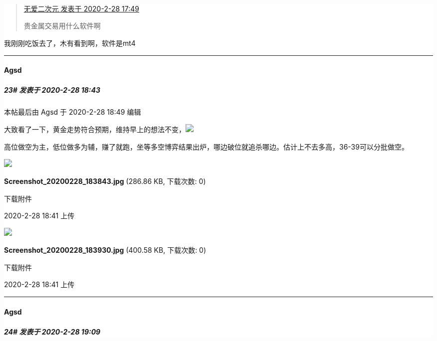 

<blockquote><a href="httphttps://bbs.saraba1st.com/2b/forum.php?mod=redirect&amp;goto=findpost&amp;pid=46558783&amp;ptid=1916244" target="_blank">无爱二次元 发表于 2020-2-28 17:49</a>

贵金属交易用什么软件啊</blockquote>
我刚刚吃饭去了，木有看到啊，软件是mt4







*****

####  Agsd  
##### 23#       发表于 2020-2-28 18:43



 本帖最后由 Agsd 于 2020-2-28 18:49 编辑 

大致看了一下，黄金走势符合预期，维持早上的想法不变，<img src="https://static.saraba1st.com/image/smiley/face2017/033.png" referrerpolicy="no-referrer">

高位做空为主，低位做多为辅，赚了就跑，坐等多空博弈结果出炉，哪边破位就追杀哪边。估计上不去多高，36-39可以分批做空。



<img src="https://img.saraba1st.com/forum/202002/28/184138ijg3amew202twq5e.jpg" referrerpolicy="no-referrer">


<strong>Screenshot_20200228_183843.jpg</strong> (286.86 KB, 下载次数: 0)

下载附件

2020-2-28 18:41 上传








<img src="https://img.saraba1st.com/forum/202002/28/184139weigiamdat7aamj9.jpg" referrerpolicy="no-referrer">


<strong>Screenshot_20200228_183930.jpg</strong> (400.58 KB, 下载次数: 0)

下载附件

2020-2-28 18:41 上传













*****

####  Agsd  
##### 24#       发表于 2020-2-28 19:09
